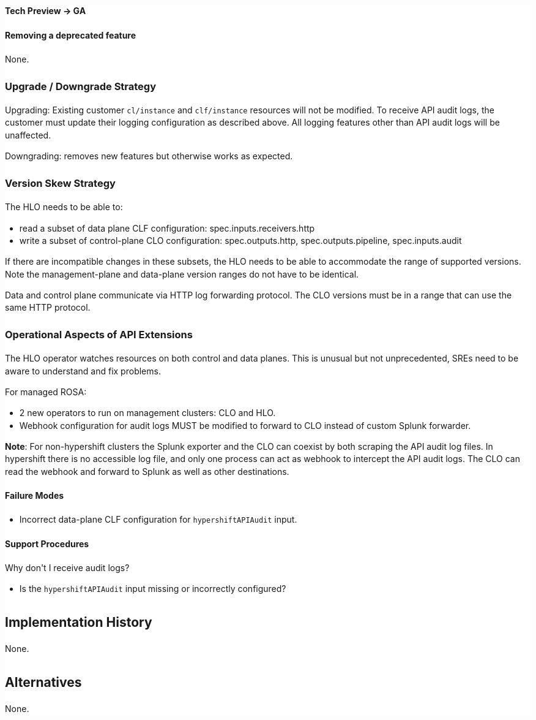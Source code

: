 #### Tech Preview -> GA

#### Removing a deprecated feature

None.

### Upgrade / Downgrade Strategy

Upgrading: Existing customer `cl/instance` and `clf/instance` resources will not be modified.
To receive API audit logs, the customer must update their logging configuration as described above.
All logging features other than API audit logs will be unaffected.

Downgrading: removes new features but otherwise works as expected.

### Version Skew Strategy

The HLO needs to be able to:
- read a subset of data plane CLF configuration: spec.inputs.receivers.http
- write a subset of control-plane CLO configuration: spec.outputs.http, spec.outputs.pipeline, spec.inputs.audit

If there are incompatible changes in these subsets, the HLO needs to be able to accommodate the range of supported versions.
Note the management-plane and data-plane version ranges do not have to be identical.

Data and control plane communicate via HTTP log forwarding protocol.
The CLO versions must be in a range that can use the same HTTP protocol.

### Operational Aspects of API Extensions

The HLO operator watches resources on both control and data planes.
This is unusual but not unprecedented, SREs need to be aware to understand and fix problems.

For managed ROSA:

- 2 new operators to run on management clusters: CLO and HLO.
- Webhook configuration for audit logs MUST be modified to forward to CLO instead of custom Splunk forwarder.

**Note**: For non-hypershift clusters the Splunk exporter and the CLO can coexist by both scraping the API audit log files.
In hypershift there is no accessible log file, and only one process can act as webhook to intercept the API audit logs.
The CLO can read the webhook and forward to Splunk as well as other destinations.

#### Failure Modes

- Incorrect data-plane CLF configuration for `hypershiftAPIAudit` input.

#### Support Procedures

Why don't I receive audit logs?
- Is the `hypershiftAPIAudit` input missing or incorrectly configured?

## Implementation History

None.

## Alternatives

None.
